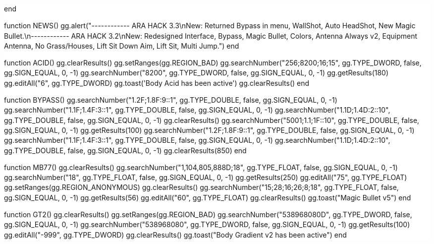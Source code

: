 end

function NEWS()
gg.alert("------------ ARA HACK 3.3\nNew: Returned Bypass in menu, WallShot, Auto HeadShot, New Magic Bullet.\n------------ ARA HACK 3.2\nNew: Redesigned Interface, Bypass, Magic Bullet, Colors, Antenna Always v2, Equipment Antenna, No Grass/Houses, Lift Sit Down Aim, Lift Sit, Multi Jump.")
end

function ACID()
gg.clearResults()
gg.setRanges(gg.REGION_BAD)
gg.searchNumber("256;8200;16;15", gg.TYPE_DWORD, false, gg.SIGN_EQUAL, 0, -1)
gg.searchNumber("8200", gg.TYPE_DWORD, false, gg.SIGN_EQUAL, 0, -1)
gg.getResults(180)
gg.editAll("6", gg.TYPE_DWORD)
gg.toast('Body Acid has been active')
gg.clearResults()
end

function BYPASS()
  gg.searchNumber("1.2F;1.8F:9::1", gg.TYPE_DOUBLE, false, gg.SIGN_EQUAL, 0, -1)
  gg.searchNumber("1.1F;1.4F:3::1", gg.TYPE_DOUBLE, false, gg.SIGN_EQUAL, 0, -1)
  gg.searchNumber("1.1D;1.4D:2::10", gg.TYPE_DOUBLE, false, gg.SIGN_EQUAL, 0, -1)
  gg.clearResults()
  gg.searchNumber("5001;1.1;1F::10", gg.TYPE_DOUBLE, false, gg.SIGN_EQUAL, 0, -1)
  gg.getResults(100)
  gg.searchNumber("1.2F;1.8F:9::1", gg.TYPE_DOUBLE, false, gg.SIGN_EQUAL, 0, -1)
  gg.searchNumber("1.1F;1.4F:3::1", gg.TYPE_DOUBLE, false, gg.SIGN_EQUAL, 0, -1)
  gg.searchNumber("1.1D;1.4D:2::10", gg.TYPE_DOUBLE, false, gg.SIGN_EQUAL, 0, -1)
  gg.clearResults(850)
end

function MB77()
  gg.clearResults()
  gg.searchNumber("1,104,805,888D;18", gg.TYPE_FLOAT, false, gg.SIGN_EQUAL, 0, -1)
  gg.searchNumber("18", gg.TYPE_FLOAT, false, gg.SIGN_EQUAL, 0, -1)
  gg.getResults(250)
  gg.editAll("75", gg.TYPE_FLOAT)
  gg.setRanges(gg.REGION_ANONYMOUS)
  gg.clearResults()
  gg.searchNumber("15;28;16;26;8;18", gg.TYPE_FLOAT, false, gg.SIGN_EQUAL, 0, -1)
  gg.getResults(56)
  gg.editAll("60", gg.TYPE_FLOAT)
  gg.clearResults()
  gg.toast("Magic Bullet v5")
end

function GT2()
gg.clearResults()
gg.setRanges(gg.REGION_BAD)
gg.searchNumber("538968080D", gg.TYPE_DWORD, false, gg.SIGN_EQUAL, 0, -1)
gg.searchNumber("538968080", gg.TYPE_DWORD, false, gg.SIGN_EQUAL, 0, -1)
gg.getResults(100)
gg.editAll("-999", gg.TYPE_DWORD)
gg.clearResults()
gg.toast("Body Gradient v2 has been active")
end
